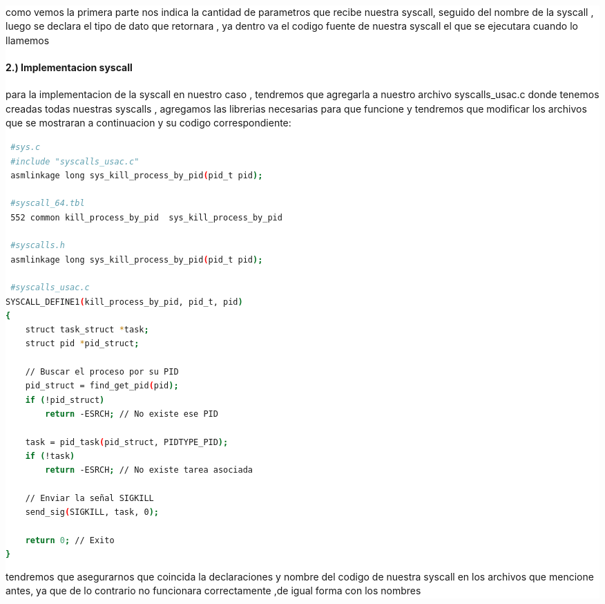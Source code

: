 ```c
``` 


como vemos la primera parte nos indica la cantidad  de parametros que recibe nuestra syscall, seguido del nombre de la syscall , luego se declara el tipo de dato que retornara , ya dentro va el codigo fuente de nuestra syscall el que se ejecutara cuando lo llamemos 


#### 2.) Implementacion syscall

para la implementacion de la syscall en nuestro caso , tendremos que agregarla a nuestro archivo syscalls_usac.c donde tenemos creadas todas nuestras syscalls , agregamos las librerias necesarias para que funcione y tendremos que modificar los archivos que se mostraran a continuacion y su codigo correspondiente:

```bash
 #sys.c
 #include "syscalls_usac.c"
 asmlinkage long sys_kill_process_by_pid(pid_t pid);
 
 #syscall_64.tbl
 552 common kill_process_by_pid  sys_kill_process_by_pid
 
 #syscalls.h
 asmlinkage long sys_kill_process_by_pid(pid_t pid);
 
 #syscalls_usac.c
SYSCALL_DEFINE1(kill_process_by_pid, pid_t, pid)
{
    struct task_struct *task;
    struct pid *pid_struct;

    // Buscar el proceso por su PID
    pid_struct = find_get_pid(pid);
    if (!pid_struct)
        return -ESRCH; // No existe ese PID

    task = pid_task(pid_struct, PIDTYPE_PID);
    if (!task)
        return -ESRCH; // No existe tarea asociada

    // Enviar la señal SIGKILL
    send_sig(SIGKILL, task, 0);

    return 0; // Exito
}


``` 


tendremos que asegurarnos que coincida la declaraciones y nombre del codigo de nuestra syscall en los archivos que mencione antes, ya que de lo contrario no funcionara correctamente ,de igual forma con los nombres
